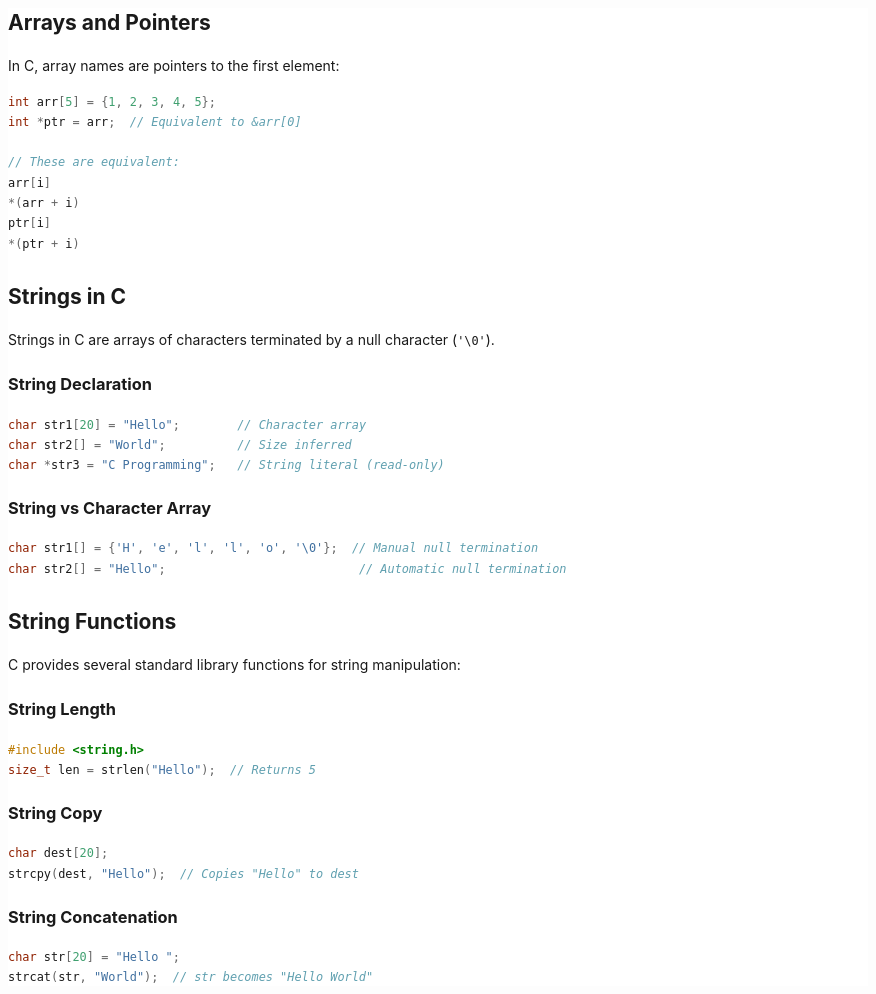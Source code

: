 ## Arrays and Pointers

In C, array names are pointers to the first element:

```c
int arr[5] = {1, 2, 3, 4, 5};
int *ptr = arr;  // Equivalent to &arr[0]

// These are equivalent:
arr[i]
*(arr + i)
ptr[i]
*(ptr + i)
```

## Strings in C

Strings in C are arrays of characters terminated by a null character (`'\0'`).

### String Declaration

```c
char str1[20] = "Hello";        // Character array
char str2[] = "World";          // Size inferred
char *str3 = "C Programming";   // String literal (read-only)
```

### String vs Character Array

```c
char str1[] = {'H', 'e', 'l', 'l', 'o', '\0'};  // Manual null termination
char str2[] = "Hello";                           // Automatic null termination
```

## String Functions

C provides several standard library functions for string manipulation:

### String Length
```c
#include <string.h>
size_t len = strlen("Hello");  // Returns 5
```

### String Copy
```c
char dest[20];
strcpy(dest, "Hello");  // Copies "Hello" to dest
```

### String Concatenation
```c
char str[20] = "Hello ";
strcat(str, "World");  // str becomes "Hello World"
```

